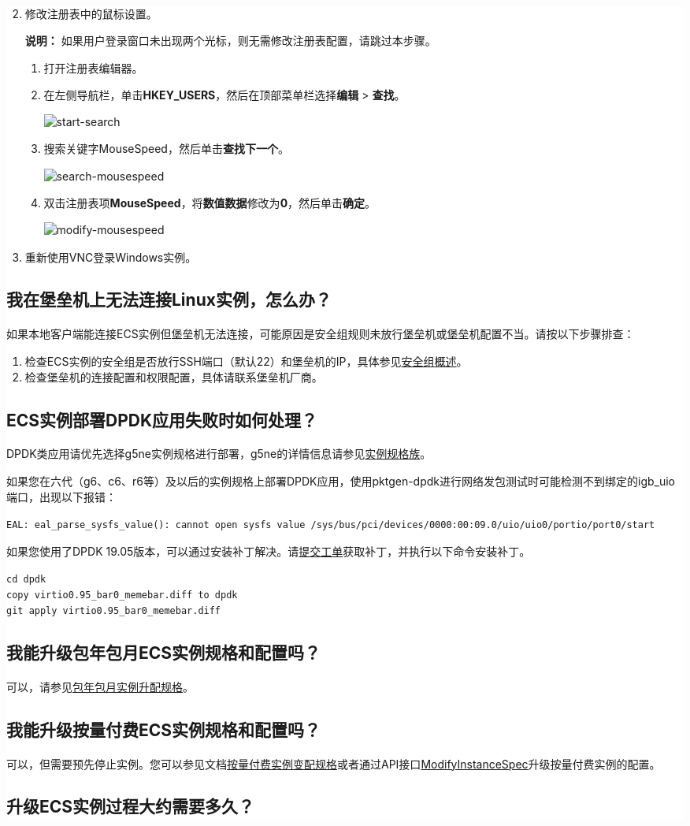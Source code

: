 2.  修改注册表中的鼠标设置。

    **说明：** 如果用户登录窗口未出现两个光标，则无需修改注册表配置，请跳过本步骤。

    1.  打开注册表编辑器。
    2.  在左侧导航栏，单击**HKEY\_USERS**，然后在顶部菜单栏选择**编辑** \> **查找**。

        ![start-search](https://static-aliyun-doc.oss-accelerate.aliyuncs.com/assets/img/zh-CN/9321709161/p267020.png)

    3.  搜索关键字MouseSpeed，然后单击**查找下一个**。

        ![search-mousespeed](https://static-aliyun-doc.oss-accelerate.aliyuncs.com/assets/img/zh-CN/9321709161/p267023.png)

    4.  双击注册表项**MouseSpeed**，将**数值数据**修改为**0**，然后单击**确定**。

        ![modify-mousespeed](https://static-aliyun-doc.oss-accelerate.aliyuncs.com/assets/img/zh-CN/9321709161/p267024.png)

3.  重新使用VNC登录Windows实例。

## 我在堡垒机上无法连接Linux实例，怎么办？

如果本地客户端能连接ECS实例但堡垒机无法连接，可能原因是安全组规则未放行堡垒机或堡垒机配置不当。请按以下步骤排查：

1.  检查ECS实例的安全组是否放行SSH端口（默认22）和堡垒机的IP，具体参见[安全组概述](/cn.zh-CN/安全/安全组/安全组概述.md)。
2.  检查堡垒机的连接配置和权限配置，具体请联系堡垒机厂商。

## ECS实例部署DPDK应用失败时如何处理？

DPDK类应用请优先选择g5ne实例规格进行部署，g5ne的详情信息请参见[实例规格族](/cn.zh-CN/实例/实例规格族.md)。

如果您在六代（g6、c6、r6等）及以后的实例规格上部署DPDK应用，使用pktgen-dpdk进行网络发包测试时可能检测不到绑定的igb\_uio端口，出现以下报错：

```
EAL: eal_parse_sysfs_value(): cannot open sysfs value /sys/bus/pci/devices/0000:00:09.0/uio/uio0/portio/port0/start
```

如果您使用了DPDK 19.05版本，可以通过安装补丁解决。请[提交工单](https://selfservice.console.aliyun.com/ticket/createIndex)获取补丁，并执行以下命令安装补丁。

```
cd dpdk
copy virtio0.95_bar0_memebar.diff to dpdk
git apply virtio0.95_bar0_memebar.diff
```

## 我能升级包年包月ECS实例规格和配置吗？

可以，请参见[包年包月实例升配规格](/cn.zh-CN/实例/升降配实例/修改实例规格/包年包月实例升配规格.md)。

## 我能升级按量付费ECS实例规格和配置吗？

可以，但需要预先停止实例。您可以参见文档[按量付费实例变配规格](/cn.zh-CN/实例/升降配实例/修改实例规格/按量付费实例变配规格.md)或者通过API接口[ModifyInstanceSpec](/cn.zh-CN/API参考/实例/ModifyInstanceSpec.md)升级按量付费实例的配置。

## 升级ECS实例过程大约需要多久？
